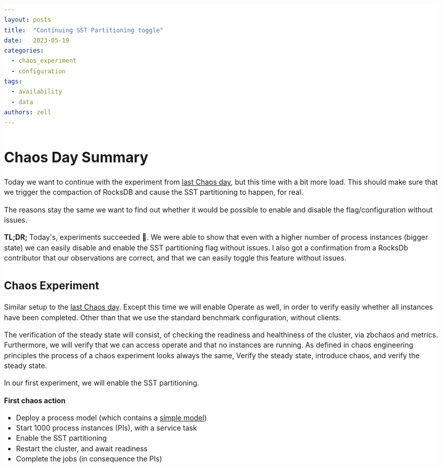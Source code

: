 ```yaml
---
layout: posts
title:  "Continuing SST Partitioning toggle"
date:   2023-05-19
categories:
  - chaos_experiment
  - configuration
tags:
  - availability
  - data
authors: zell
---
```


# Chaos Day Summary

Today we want to continue with the experiment from [last Chaos day](../2023-05-15-SST-Partitioning-toggle/index.md), but this time
with a bit more load. This should make sure that we trigger the compaction of RocksDB and cause the SST partitioning to happen, for real.

The reasons stay the same we want to find out whether it would be possible to enable and disable the flag/configuration without issues.

**TL;DR;** Today's, experiments succeeded :rocket:. We were able to show that even with a higher number of process instances (bigger state) we can easily disable and enable the SST partitioning flag without issues. I also got a confirmation from a RocksDb contributor that our observations are correct, and that we can easily toggle this feature without issues.



## Chaos Experiment

Similar setup to the [last Chaos day](../2023-05-15-SST-Partitioning-toggle/index.md#chaos-experiment).
Except this time we will enable Operate as well, in order to verify easily whether all instances have been completed.
Other than that we use the standard benchmark configuration, without clients.

The verification of the steady state will consist, of checking the readiness and healthiness of the cluster, via zbchaos and metrics. Furthermore, we will verify that we can access operate and that no instances are running. As defined in chaos engineering principles the process of a chaos experiment looks always the same, Verify the steady state, introduce chaos, and verify the steady state.

In our first experiment, we will enable the SST partitioning.

**First chaos action**
  * Deploy a process model (which contains a [simple model](https://github.com/zeebe-io/zeebe-chaos/blob/main/go-chaos/internal/bpmn/one_task.bpmn))
  * Start 1000 process instances (PIs), with a service task
  * Enable the SST partitioning
  * Restart the cluster, and await readiness
  * Complete the jobs (in consequence the PIs)
